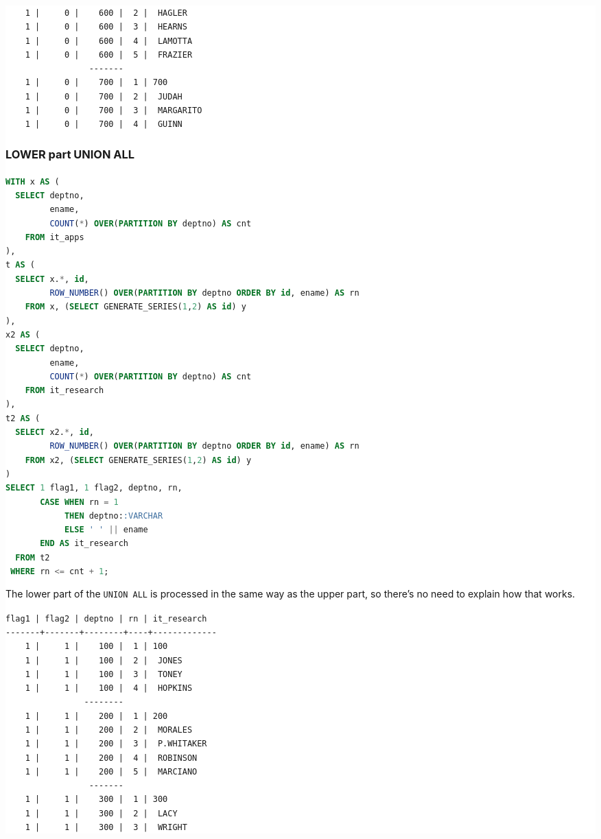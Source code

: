 ```console
    1 |     0 |    600 |  2 |  HAGLER
    1 |     0 |    600 |  3 |  HEARNS
    1 |     0 |    600 |  4 |  LAMOTTA
    1 |     0 |    600 |  5 |  FRAZIER
                 -------
    1 |     0 |    700 |  1 | 700
    1 |     0 |    700 |  2 |  JUDAH
    1 |     0 |    700 |  3 |  MARGARITO
    1 |     0 |    700 |  4 |  GUINN
```

### LOWER part UNION ALL

```SQL
WITH x AS (
  SELECT deptno,
         ename,
         COUNT(*) OVER(PARTITION BY deptno) AS cnt
    FROM it_apps
),
t AS (
  SELECT x.*, id,
         ROW_NUMBER() OVER(PARTITION BY deptno ORDER BY id, ename) AS rn
    FROM x, (SELECT GENERATE_SERIES(1,2) AS id) y
),
x2 AS (
  SELECT deptno,
         ename,
         COUNT(*) OVER(PARTITION BY deptno) AS cnt
    FROM it_research
),
t2 AS (
  SELECT x2.*, id,
         ROW_NUMBER() OVER(PARTITION BY deptno ORDER BY id, ename) AS rn
    FROM x2, (SELECT GENERATE_SERIES(1,2) AS id) y
)
SELECT 1 flag1, 1 flag2, deptno, rn,
       CASE WHEN rn = 1
            THEN deptno::VARCHAR
            ELSE ' ' || ename
       END AS it_research
  FROM t2
 WHERE rn <= cnt + 1;
```

The lower part of the `UNION ALL` is processed in the same way as the upper part, so there’s no need to explain how that works.

```console
flag1 | flag2 | deptno | rn | it_research
-------+-------+--------+----+-------------
    1 |     1 |    100 |  1 | 100
    1 |     1 |    100 |  2 |  JONES
    1 |     1 |    100 |  3 |  TONEY
    1 |     1 |    100 |  4 |  HOPKINS
                --------
    1 |     1 |    200 |  1 | 200
    1 |     1 |    200 |  2 |  MORALES
    1 |     1 |    200 |  3 |  P.WHITAKER
    1 |     1 |    200 |  4 |  ROBINSON
    1 |     1 |    200 |  5 |  MARCIANO
                 -------
    1 |     1 |    300 |  1 | 300
    1 |     1 |    300 |  2 |  LACY
    1 |     1 |    300 |  3 |  WRIGHT
```